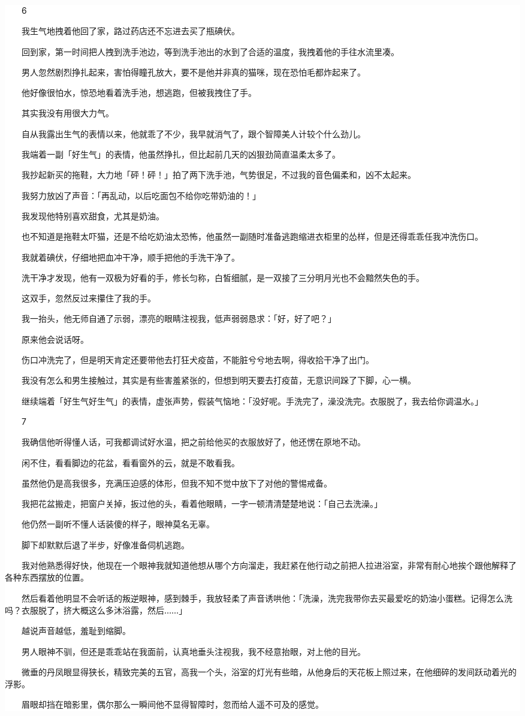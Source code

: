 &emsp;&emsp;6  
  
&emsp;&emsp;我生气地拽着他回了家，路过药店还不忘进去买了瓶碘伏。  
  
&emsp;&emsp;回到家，第一时间把人拽到洗手池边，等到洗手池出的水到了合适的温度，我拽着他的手往水流里凑。  
  
&emsp;&emsp;男人忽然剧烈挣扎起来，害怕得瞳孔放大，要不是他并非真的猫咪，现在恐怕毛都炸起来了。  
  
&emsp;&emsp;他好像很怕水，惊恐地看着洗手池，想逃跑，但被我拽住了手。  
  
&emsp;&emsp;其实我没有用很大力气。  
  
&emsp;&emsp;自从我露出生气的表情以来，他就乖了不少，我早就消气了，跟个智障美人计较个什么劲儿。  
  
&emsp;&emsp;我端着一副「好生气」的表情，他虽然挣扎，但比起前几天的凶狠劲简直温柔太多了。  
  
&emsp;&emsp;我抄起新买的拖鞋，大力地「砰！砰！」拍了两下洗手池，气势很足，不过我的音色偏柔和，凶不太起来。  
  
&emsp;&emsp;我努力放凶了声音：「再乱动，以后吃面包不给你吃带奶油的！」  
  
&emsp;&emsp;我发现他特别喜欢甜食，尤其是奶油。  
  
&emsp;&emsp;也不知道是拖鞋太吓猫，还是不给吃奶油太恐怖，他虽然一副随时准备逃跑缩进衣柜里的怂样，但是还得乖乖任我冲洗伤口。  
  
&emsp;&emsp;我就着碘伏，仔细地把血冲干净，顺手把他的手洗干净了。  
  
&emsp;&emsp;洗干净才发现，他有一双极为好看的手，修长匀称，白皙细腻，是一双接了三分明月光也不会黯然失色的手。  
  
&emsp;&emsp;这双手，忽然反过来攥住了我的手。  
  
&emsp;&emsp;我一抬头，他无师自通了示弱，漂亮的眼睛注视我，低声弱弱恳求：「好，好了吧？」  
  
&emsp;&emsp;原来他会说话呀。  
  
&emsp;&emsp;伤口冲洗完了，但是明天肯定还要带他去打狂犬疫苗，不能脏兮兮地去啊，得收拾干净了出门。  
  
&emsp;&emsp;我没有怎么和男生接触过，其实是有些害羞紧张的，但想到明天要去打疫苗，无意识间跺了下脚，心一横。  
  
&emsp;&emsp;继续端着「好生气好生气」的表情，虚张声势，假装气恼地：「没好呢。手洗完了，澡没洗完。衣服脱了，我去给你调温水。」  
  
&emsp;&emsp;7  
  
&emsp;&emsp;我确信他听得懂人话，可我都调试好水温，把之前给他买的衣服放好了，他还愣在原地不动。  
  
&emsp;&emsp;闲不住，看看脚边的花盆，看看窗外的云，就是不敢看我。  
  
&emsp;&emsp;虽然他仍是高我很多，充满压迫感的体形，但我不知不觉中放下了对他的警惕戒备。  
  
&emsp;&emsp;我把花盆搬走，把窗户关掉，扳过他的头，看着他眼睛，一字一顿清清楚楚地说：「自己去洗澡。」  
  
&emsp;&emsp;他仍然一副听不懂人话装傻的样子，眼神莫名无辜。  
  
&emsp;&emsp;脚下却默默后退了半步，好像准备伺机逃跑。  
  
&emsp;&emsp;我对他熟悉得好快，他现在一个眼神我就知道他想从哪个方向溜走，我赶紧在他行动之前把人拉进浴室，非常有耐心地挨个跟他解释了各种东西摆放的位置。  
  
&emsp;&emsp;然后看着他明显不会听话的叛逆眼神，感到棘手，我放轻柔了声音诱哄他：「洗澡，洗完我带你去买最爱吃的奶油小蛋糕。记得怎么洗吗？衣服脱了，挤大概这么多沐浴露，然后……」  
  
&emsp;&emsp;越说声音越低，羞耻到缩脚。  
  
&emsp;&emsp;男人眼神不驯，但还是乖乖站在我面前，认真地垂头注视我，我不经意抬眼，对上他的目光。  
  
&emsp;&emsp;微垂的丹凤眼显得狭长，精致完美的五官，高我一个头，浴室的灯光有些暗，从他身后的天花板上照过来，在他细碎的发间跃动着光的浮影。  
  
&emsp;&emsp;眉眼却挡在暗影里，偶尔那么一瞬间他不显得智障时，忽而给人遥不可及的感觉。  
  